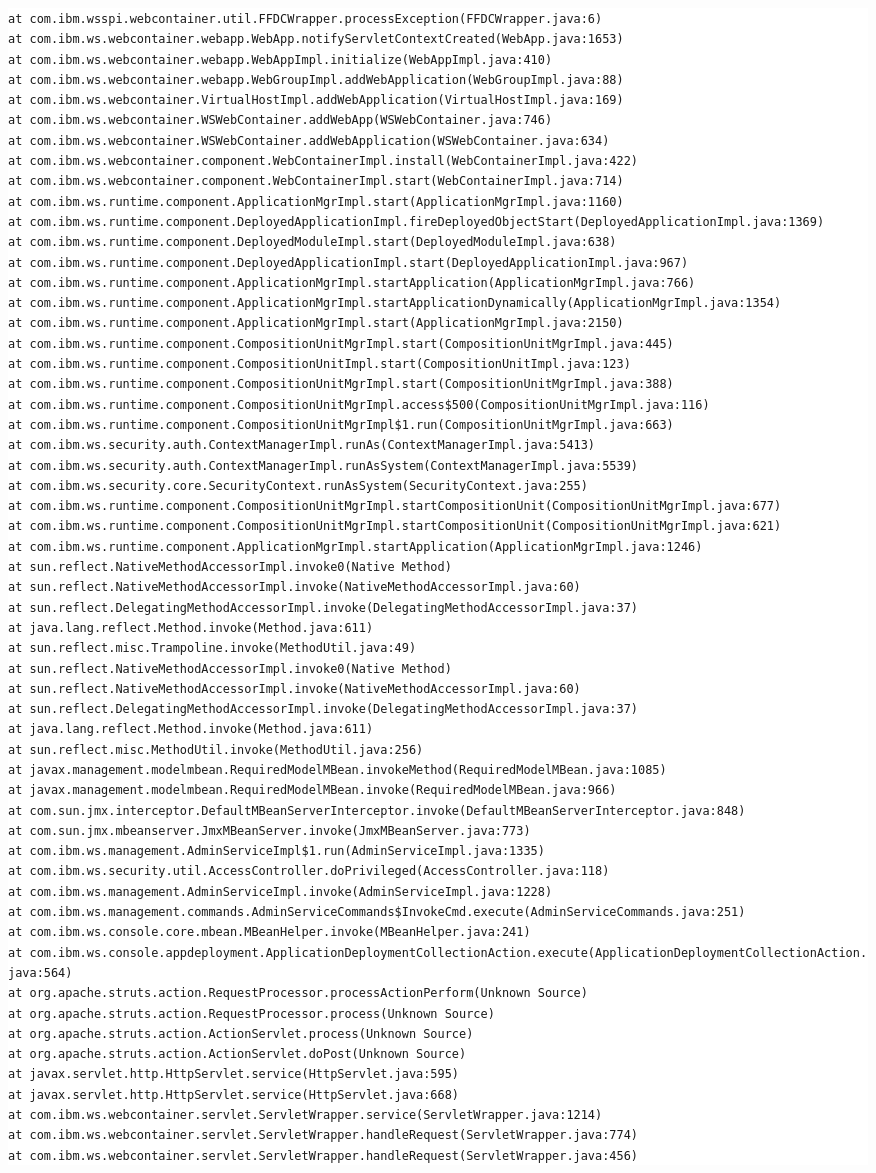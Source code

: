 ```
at com.ibm.wsspi.webcontainer.util.FFDCWrapper.processException(FFDCWrapper.java:6)
at com.ibm.ws.webcontainer.webapp.WebApp.notifyServletContextCreated(WebApp.java:1653)
at com.ibm.ws.webcontainer.webapp.WebAppImpl.initialize(WebAppImpl.java:410)
at com.ibm.ws.webcontainer.webapp.WebGroupImpl.addWebApplication(WebGroupImpl.java:88)
at com.ibm.ws.webcontainer.VirtualHostImpl.addWebApplication(VirtualHostImpl.java:169)
at com.ibm.ws.webcontainer.WSWebContainer.addWebApp(WSWebContainer.java:746)
at com.ibm.ws.webcontainer.WSWebContainer.addWebApplication(WSWebContainer.java:634)
at com.ibm.ws.webcontainer.component.WebContainerImpl.install(WebContainerImpl.java:422)
at com.ibm.ws.webcontainer.component.WebContainerImpl.start(WebContainerImpl.java:714)
at com.ibm.ws.runtime.component.ApplicationMgrImpl.start(ApplicationMgrImpl.java:1160)
at com.ibm.ws.runtime.component.DeployedApplicationImpl.fireDeployedObjectStart(DeployedApplicationImpl.java:1369)
at com.ibm.ws.runtime.component.DeployedModuleImpl.start(DeployedModuleImpl.java:638)
at com.ibm.ws.runtime.component.DeployedApplicationImpl.start(DeployedApplicationImpl.java:967)
at com.ibm.ws.runtime.component.ApplicationMgrImpl.startApplication(ApplicationMgrImpl.java:766)
at com.ibm.ws.runtime.component.ApplicationMgrImpl.startApplicationDynamically(ApplicationMgrImpl.java:1354)
at com.ibm.ws.runtime.component.ApplicationMgrImpl.start(ApplicationMgrImpl.java:2150)
at com.ibm.ws.runtime.component.CompositionUnitMgrImpl.start(CompositionUnitMgrImpl.java:445)
at com.ibm.ws.runtime.component.CompositionUnitImpl.start(CompositionUnitImpl.java:123)
at com.ibm.ws.runtime.component.CompositionUnitMgrImpl.start(CompositionUnitMgrImpl.java:388)
at com.ibm.ws.runtime.component.CompositionUnitMgrImpl.access$500(CompositionUnitMgrImpl.java:116)
at com.ibm.ws.runtime.component.CompositionUnitMgrImpl$1.run(CompositionUnitMgrImpl.java:663)
at com.ibm.ws.security.auth.ContextManagerImpl.runAs(ContextManagerImpl.java:5413)
at com.ibm.ws.security.auth.ContextManagerImpl.runAsSystem(ContextManagerImpl.java:5539)
at com.ibm.ws.security.core.SecurityContext.runAsSystem(SecurityContext.java:255)
at com.ibm.ws.runtime.component.CompositionUnitMgrImpl.startCompositionUnit(CompositionUnitMgrImpl.java:677)
at com.ibm.ws.runtime.component.CompositionUnitMgrImpl.startCompositionUnit(CompositionUnitMgrImpl.java:621)
at com.ibm.ws.runtime.component.ApplicationMgrImpl.startApplication(ApplicationMgrImpl.java:1246)
at sun.reflect.NativeMethodAccessorImpl.invoke0(Native Method)
at sun.reflect.NativeMethodAccessorImpl.invoke(NativeMethodAccessorImpl.java:60)
at sun.reflect.DelegatingMethodAccessorImpl.invoke(DelegatingMethodAccessorImpl.java:37)
at java.lang.reflect.Method.invoke(Method.java:611)
at sun.reflect.misc.Trampoline.invoke(MethodUtil.java:49)
at sun.reflect.NativeMethodAccessorImpl.invoke0(Native Method)
at sun.reflect.NativeMethodAccessorImpl.invoke(NativeMethodAccessorImpl.java:60)
at sun.reflect.DelegatingMethodAccessorImpl.invoke(DelegatingMethodAccessorImpl.java:37)
at java.lang.reflect.Method.invoke(Method.java:611)
at sun.reflect.misc.MethodUtil.invoke(MethodUtil.java:256)
at javax.management.modelmbean.RequiredModelMBean.invokeMethod(RequiredModelMBean.java:1085)
at javax.management.modelmbean.RequiredModelMBean.invoke(RequiredModelMBean.java:966)
at com.sun.jmx.interceptor.DefaultMBeanServerInterceptor.invoke(DefaultMBeanServerInterceptor.java:848)
at com.sun.jmx.mbeanserver.JmxMBeanServer.invoke(JmxMBeanServer.java:773)
at com.ibm.ws.management.AdminServiceImpl$1.run(AdminServiceImpl.java:1335)
at com.ibm.ws.security.util.AccessController.doPrivileged(AccessController.java:118)
at com.ibm.ws.management.AdminServiceImpl.invoke(AdminServiceImpl.java:1228)
at com.ibm.ws.management.commands.AdminServiceCommands$InvokeCmd.execute(AdminServiceCommands.java:251)
at com.ibm.ws.console.core.mbean.MBeanHelper.invoke(MBeanHelper.java:241)
at com.ibm.ws.console.appdeployment.ApplicationDeploymentCollectionAction.execute(ApplicationDeploymentCollectionAction.java:564)
at org.apache.struts.action.RequestProcessor.processActionPerform(Unknown Source)
at org.apache.struts.action.RequestProcessor.process(Unknown Source)
at org.apache.struts.action.ActionServlet.process(Unknown Source)
at org.apache.struts.action.ActionServlet.doPost(Unknown Source)
at javax.servlet.http.HttpServlet.service(HttpServlet.java:595)
at javax.servlet.http.HttpServlet.service(HttpServlet.java:668)
at com.ibm.ws.webcontainer.servlet.ServletWrapper.service(ServletWrapper.java:1214)
at com.ibm.ws.webcontainer.servlet.ServletWrapper.handleRequest(ServletWrapper.java:774)
at com.ibm.ws.webcontainer.servlet.ServletWrapper.handleRequest(ServletWrapper.java:456)
```